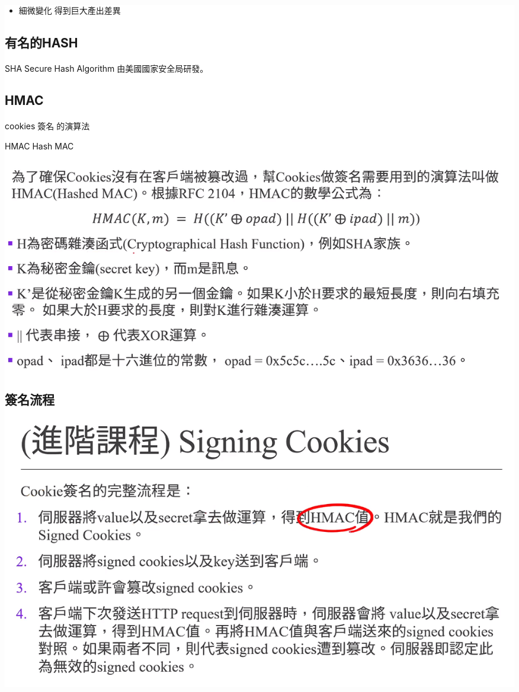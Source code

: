 - 細微變化 得到巨大產出差異

## 有名的HASH

SHA  Secure Hash Algorithm 由美國國家安全局研發。

## HMAC

cookies 簽名 的演算法

HMAC Hash MAC 

![](../../../Images/2024-01-08-16-53-02-image.png)

## 簽名流程

![](../../../Images/2024-01-08-17-11-20-image.png)
